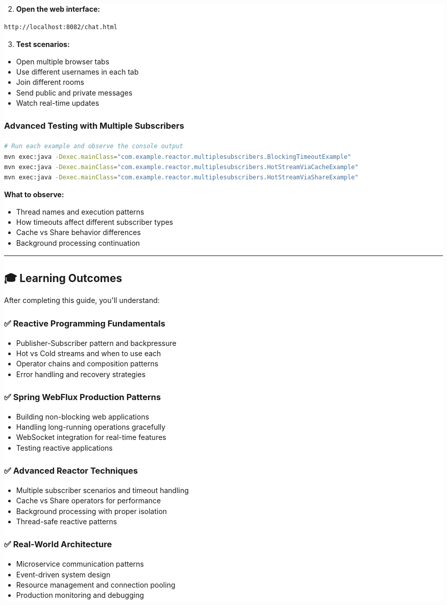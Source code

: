 2. **Open the web interface:**
```
http://localhost:8082/chat.html
```

3. **Test scenarios:**
- Open multiple browser tabs
- Use different usernames in each tab
- Join different rooms
- Send public and private messages
- Watch real-time updates

### Advanced Testing with Multiple Subscribers

```bash
# Run each example and observe the console output
mvn exec:java -Dexec.mainClass="com.example.reactor.multiplesubscribers.BlockingTimeoutExample"
mvn exec:java -Dexec.mainClass="com.example.reactor.multiplesubscribers.HotStreamViaCacheExample"
mvn exec:java -Dexec.mainClass="com.example.reactor.multiplesubscribers.HotStreamViaShareExample"
```

**What to observe:**
- Thread names and execution patterns
- How timeouts affect different subscriber types
- Cache vs Share behavior differences
- Background processing continuation

---

## 🎓 Learning Outcomes

After completing this guide, you'll understand:

### ✅ Reactive Programming Fundamentals
- Publisher-Subscriber pattern and backpressure
- Hot vs Cold streams and when to use each
- Operator chains and composition patterns
- Error handling and recovery strategies

### ✅ Spring WebFlux Production Patterns
- Building non-blocking web applications
- Handling long-running operations gracefully
- WebSocket integration for real-time features
- Testing reactive applications

### ✅ Advanced Reactor Techniques
- Multiple subscriber scenarios and timeout handling
- Cache vs Share operators for performance
- Background processing with proper isolation
- Thread-safe reactive patterns

### ✅ Real-World Architecture
- Microservice communication patterns
- Event-driven system design
- Resource management and connection pooling
- Production monitoring and debugging
